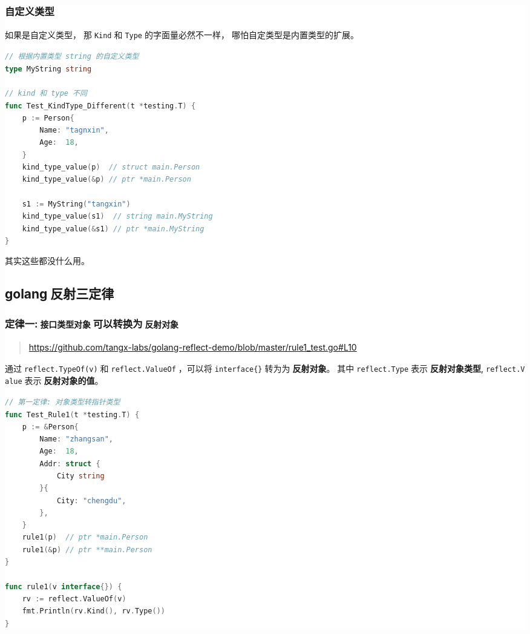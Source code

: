 ### 自定义类型

如果是自定义类型， 那 `Kind` 和 `Type` 的字面量必然不一样， 哪怕自定类型是内置类型的扩展。

```go
// 根据内置类型 string 的自定义类型
type MyString string

// kind 和 type 不同
func Test_KindType_Different(t *testing.T) {
	p := Person{
		Name: "tagnxin",
		Age:  18,
	}
	kind_type_value(p)  // struct main.Person
	kind_type_value(&p) // ptr *main.Person

	s1 := MyString("tangxin")
	kind_type_value(s1)  // string main.MyString
	kind_type_value(&s1) // ptr *main.MyString
}
```

其实这些都没什么用。

## golang 反射三定律



###  定律一:  `接口类型对象` 可以转换为 `反射对象`

> https://github.com/tangx-labs/golang-reflect-demo/blob/master/rule1_test.go#L10

通过 `reflect.TypeOf(v)` 和 `reflect.ValueOf` ，可以将 `interface{}` 转为为 **反射对象**。 其中 `reflect.Type` 表示 **反射对象类型**,  `reflect.Value` 表示 **反射对象的值**。

```go
// 第一定律: 对象类型转指针类型
func Test_Rule1(t *testing.T) {
	p := &Person{
		Name: "zhangsan",
		Age:  18,
		Addr: struct {
			City string
		}{
			City: "chengdu",
		},
	}
	rule1(p)  // ptr *main.Person
	rule1(&p) // ptr **main.Person
}

func rule1(v interface{}) {
	rv := reflect.ValueOf(v)
	fmt.Println(rv.Kind(), rv.Type())
}
```

